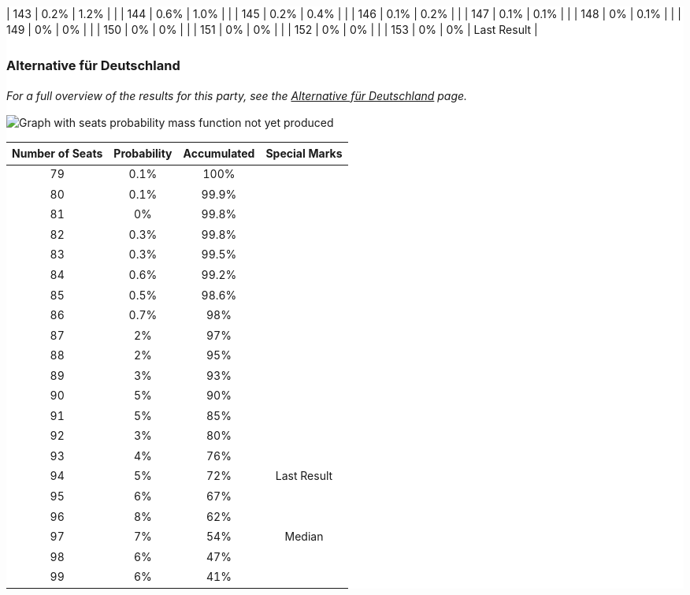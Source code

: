 | 143 | 0.2% | 1.2% |  |
| 144 | 0.6% | 1.0% |  |
| 145 | 0.2% | 0.4% |  |
| 146 | 0.1% | 0.2% |  |
| 147 | 0.1% | 0.1% |  |
| 148 | 0% | 0.1% |  |
| 149 | 0% | 0% |  |
| 150 | 0% | 0% |  |
| 151 | 0% | 0% |  |
| 152 | 0% | 0% |  |
| 153 | 0% | 0% | Last Result |

### Alternative für Deutschland

*For a full overview of the results for this party, see the [Alternative für Deutschland](party-alternativefürdeutschland.html) page.*

![Graph with seats probability mass function not yet produced](2019-04-30-Kantar-seats-pmf-alternativefürdeutschland.png "Seats Probability Mass Function")

| Number of Seats | Probability | Accumulated | Special Marks |
|:---------------:|:-----------:|:-----------:|:-------------:|
| 79 | 0.1% | 100% |  |
| 80 | 0.1% | 99.9% |  |
| 81 | 0% | 99.8% |  |
| 82 | 0.3% | 99.8% |  |
| 83 | 0.3% | 99.5% |  |
| 84 | 0.6% | 99.2% |  |
| 85 | 0.5% | 98.6% |  |
| 86 | 0.7% | 98% |  |
| 87 | 2% | 97% |  |
| 88 | 2% | 95% |  |
| 89 | 3% | 93% |  |
| 90 | 5% | 90% |  |
| 91 | 5% | 85% |  |
| 92 | 3% | 80% |  |
| 93 | 4% | 76% |  |
| 94 | 5% | 72% | Last Result |
| 95 | 6% | 67% |  |
| 96 | 8% | 62% |  |
| 97 | 7% | 54% | Median |
| 98 | 6% | 47% |  |
| 99 | 6% | 41% |  |
